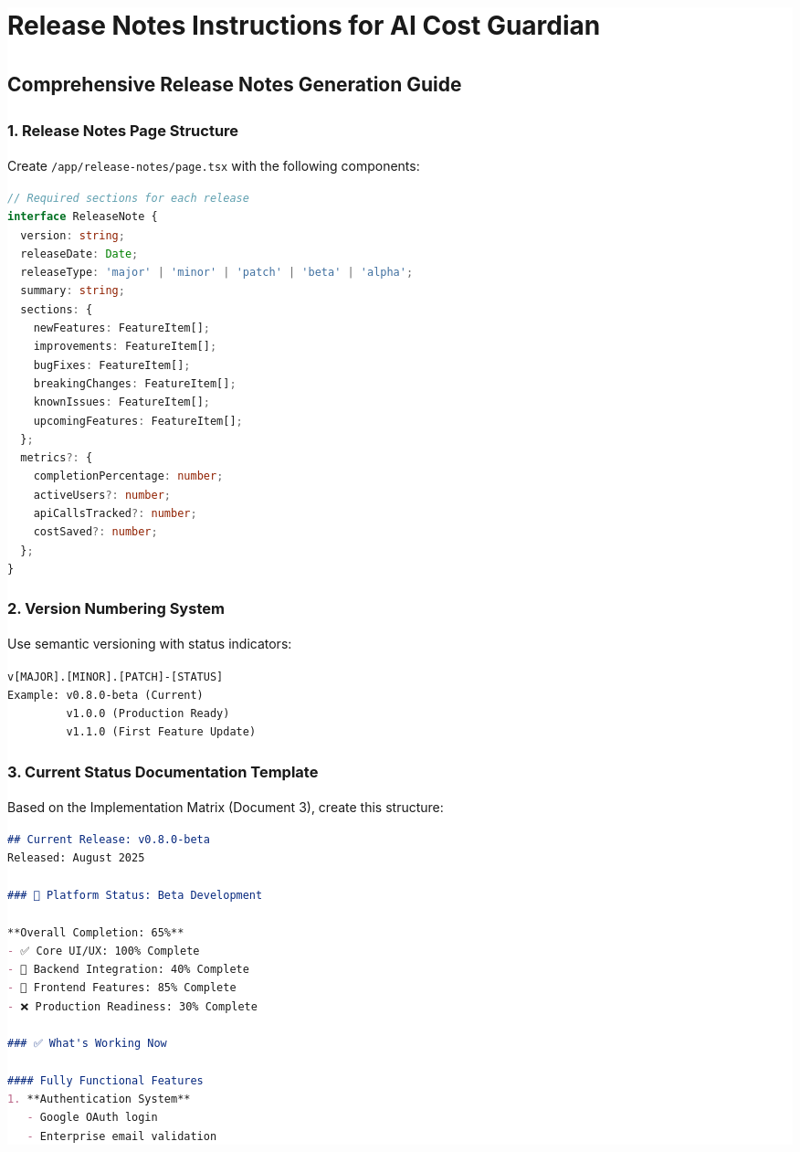 # Release Notes Instructions for AI Cost Guardian

## Comprehensive Release Notes Generation Guide

### 1. **Release Notes Page Structure**

Create `/app/release-notes/page.tsx` with the following components:

```typescript
// Required sections for each release
interface ReleaseNote {
  version: string;
  releaseDate: Date;
  releaseType: 'major' | 'minor' | 'patch' | 'beta' | 'alpha';
  summary: string;
  sections: {
    newFeatures: FeatureItem[];
    improvements: FeatureItem[];
    bugFixes: FeatureItem[];
    breakingChanges: FeatureItem[];
    knownIssues: FeatureItem[];
    upcomingFeatures: FeatureItem[];
  };
  metrics?: {
    completionPercentage: number;
    activeUsers?: number;
    apiCallsTracked?: number;
    costSaved?: number;
  };
}
```

### 2. **Version Numbering System**

Use semantic versioning with status indicators:
```
v[MAJOR].[MINOR].[PATCH]-[STATUS]
Example: v0.8.0-beta (Current)
         v1.0.0 (Production Ready)
         v1.1.0 (First Feature Update)
```

### 3. **Current Status Documentation Template**

Based on the Implementation Matrix (Document 3), create this structure:

```markdown
## Current Release: v0.8.0-beta
Released: August 2025

### 🎯 Platform Status: Beta Development

**Overall Completion: 65%**
- ✅ Core UI/UX: 100% Complete
- 🔧 Backend Integration: 40% Complete  
- 🎨 Frontend Features: 85% Complete
- ❌ Production Readiness: 30% Complete

### ✅ What's Working Now

#### Fully Functional Features
1. **Authentication System**
   - Google OAuth login
   - Enterprise email validation
```